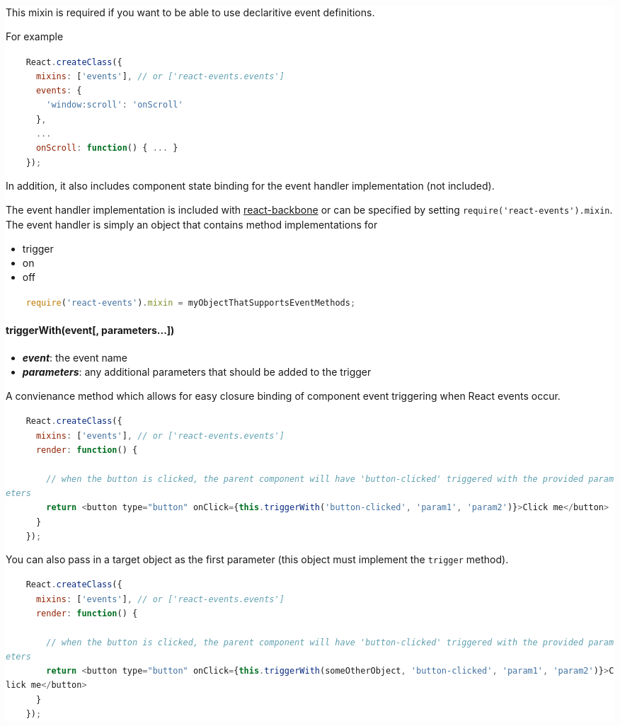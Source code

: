 This mixin is required if you want to be able to use declaritive event definitions.

For example

```javascript
    React.createClass({
      mixins: ['events'], // or ['react-events.events']
      events: {
        'window:scroll': 'onScroll'
      },
      ...
      onScroll: function() { ... }
    });
```

In addition, it also includes component state binding for the event handler implementation (not included).

The event handler implementation is included with [react-backbone](https://github.com/jhudson8/react-backbone) or can be specified  by setting ```require('react-events').mixin```.  The event handler is simply an object that contains method implementations for

* trigger
* on
* off

```javascript
    require('react-events').mixin = myObjectThatSupportsEventMethods;
```

#### triggerWith(event[, parameters...])
* ***event***: the event name
* ***parameters***: any additional parameters that should be added to the trigger

A convienance method which allows for easy closure binding of component event triggering when React events occur.

```javascript
    React.createClass({
      mixins: ['events'], // or ['react-events.events']
      render: function() {

        // when the button is clicked, the parent component will have 'button-clicked' triggered with the provided parameters
        return <button type="button" onClick={this.triggerWith('button-clicked', 'param1', 'param2')}>Click me</button>
      }
    });
```

You can also pass in a target object as the first parameter (this object must implement the ```trigger``` method).

```javascript
    React.createClass({
      mixins: ['events'], // or ['react-events.events']
      render: function() {

        // when the button is clicked, the parent component will have 'button-clicked' triggered with the provided parameters
        return <button type="button" onClick={this.triggerWith(someOtherObject, 'button-clicked', 'param1', 'param2')}>Click me</button>
      }
    });
```
